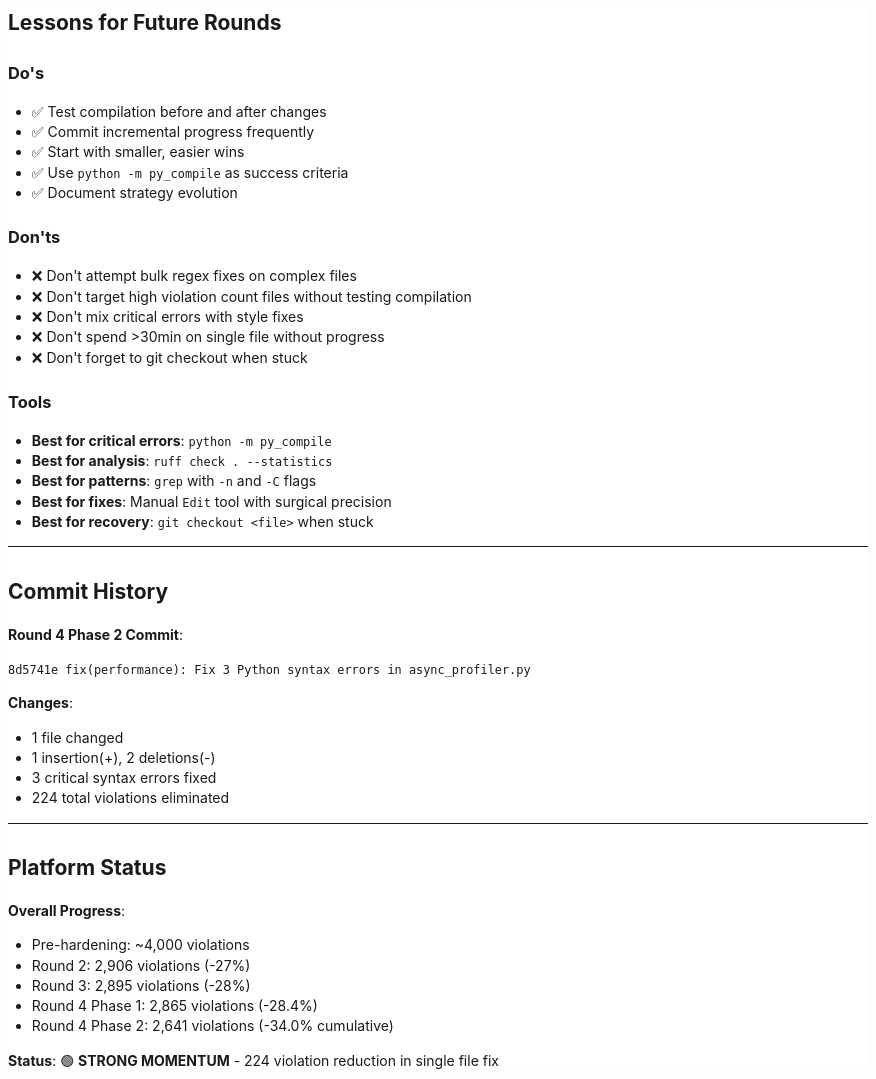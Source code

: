 
## Lessons for Future Rounds

### Do's
- ✅ Test compilation before and after changes
- ✅ Commit incremental progress frequently
- ✅ Start with smaller, easier wins
- ✅ Use `python -m py_compile` as success criteria
- ✅ Document strategy evolution

### Don'ts
- ❌ Don't attempt bulk regex fixes on complex files
- ❌ Don't target high violation count files without testing compilation
- ❌ Don't mix critical errors with style fixes
- ❌ Don't spend >30min on single file without progress
- ❌ Don't forget to git checkout when stuck

### Tools
- **Best for critical errors**: `python -m py_compile`
- **Best for analysis**: `ruff check . --statistics`
- **Best for patterns**: `grep` with `-n` and `-C` flags
- **Best for fixes**: Manual `Edit` tool with surgical precision
- **Best for recovery**: `git checkout <file>` when stuck

---

## Commit History

**Round 4 Phase 2 Commit**:
```
8d5741e fix(performance): Fix 3 Python syntax errors in async_profiler.py
```

**Changes**:
- 1 file changed
- 1 insertion(+), 2 deletions(-)
- 3 critical syntax errors fixed
- 224 total violations eliminated

---

## Platform Status

**Overall Progress**:
- Pre-hardening: ~4,000 violations
- Round 2: 2,906 violations (-27%)
- Round 3: 2,895 violations (-28%)
- Round 4 Phase 1: 2,865 violations (-28.4%)
- Round 4 Phase 2: 2,641 violations (-34.0% cumulative)

**Status**: 🟢 **STRONG MOMENTUM** - 224 violation reduction in single file fix
